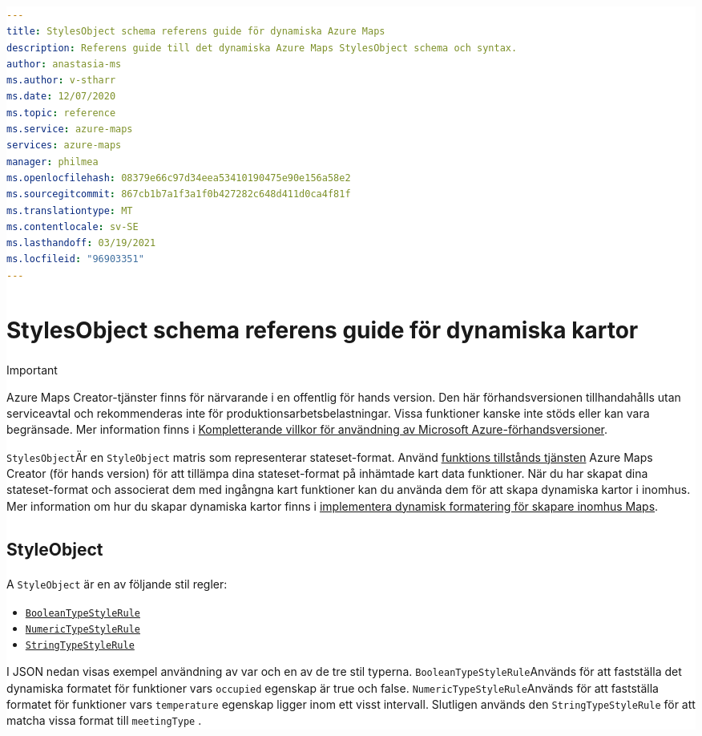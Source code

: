 ```yaml
---
title: StylesObject schema referens guide för dynamiska Azure Maps
description: Referens guide till det dynamiska Azure Maps StylesObject schema och syntax.
author: anastasia-ms
ms.author: v-stharr
ms.date: 12/07/2020
ms.topic: reference
ms.service: azure-maps
services: azure-maps
manager: philmea
ms.openlocfilehash: 08379e66c97d34eea53410190475e90e156a58e2
ms.sourcegitcommit: 867cb1b7a1f3a1f0b427282c648d411d0ca4f81f
ms.translationtype: MT
ms.contentlocale: sv-SE
ms.lasthandoff: 03/19/2021
ms.locfileid: "96903351"
---
```

# <a name="stylesobject-schema-reference-guide-for-dynamic-maps"></a>StylesObject schema referens guide för dynamiska kartor

> [!IMPORTANT]
> Azure Maps Creator-tjänster finns för närvarande i en offentlig för hands version.
> Den här förhandsversionen tillhandahålls utan serviceavtal och rekommenderas inte för produktionsarbetsbelastningar. Vissa funktioner kanske inte stöds eller kan vara begränsade. Mer information finns i [Kompletterande villkor för användning av Microsoft Azure-förhandsversioner](https://azure.microsoft.com/support/legal/preview-supplemental-terms/).

 `StylesObject`Är en `StyleObject` matris som representerar stateset-format. Använd [funktions tillstånds tjänsten](/rest/api/maps/featurestate) Azure Maps Creator (för hands version) för att tillämpa dina stateset-format på inhämtade kart data funktioner. När du har skapat dina stateset-format och associerat dem med ingångna kart funktioner kan du använda dem för att skapa dynamiska kartor i inomhus. Mer information om hur du skapar dynamiska kartor finns i [implementera dynamisk formatering för skapare inomhus Maps](indoor-map-dynamic-styling.md).

## <a name="styleobject"></a>StyleObject

A `StyleObject` är en av följande stil regler:

 * [`BooleanTypeStyleRule`](#booleantypestylerule)
 * [`NumericTypeStyleRule`](#numerictypestylerule)
 * [`StringTypeStyleRule`](#stringtypestylerule)

I JSON nedan visas exempel användning av var och en av de tre stil typerna.  `BooleanTypeStyleRule`Används för att fastställa det dynamiska formatet för funktioner vars `occupied` egenskap är true och false.  `NumericTypeStyleRule`Används för att fastställa formatet för funktioner vars `temperature` egenskap ligger inom ett visst intervall. Slutligen används den `StringTypeStyleRule` för att matcha vissa format till `meetingType` .
